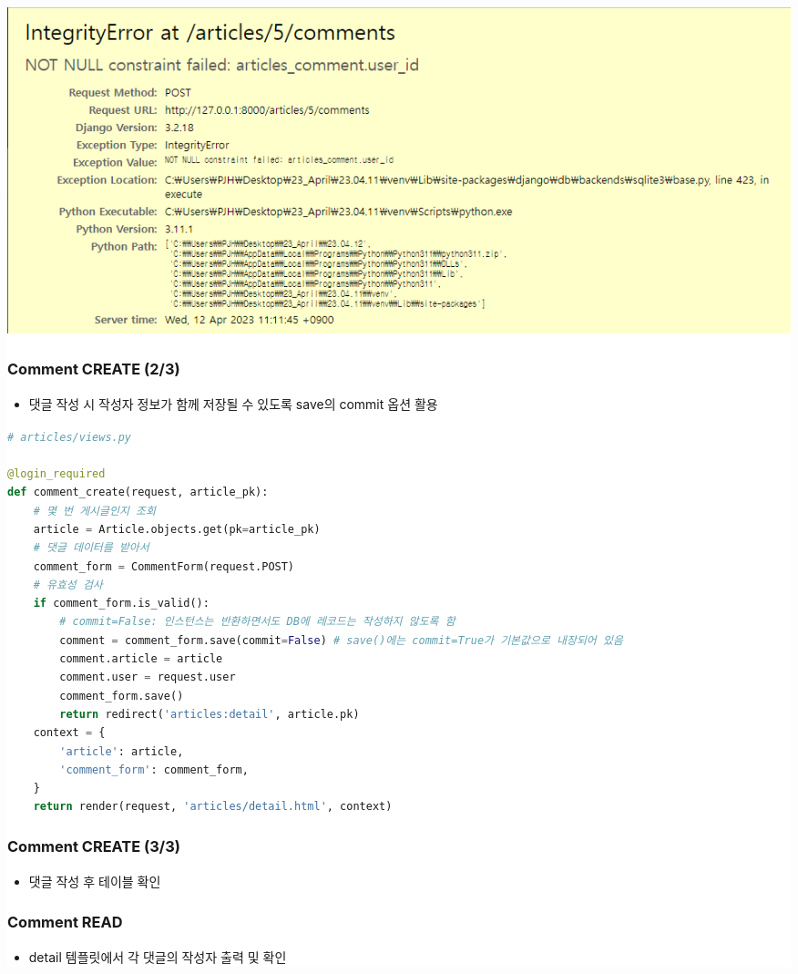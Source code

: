 ![](./images/comment_error.png)

### Comment CREATE (2/3)
- 댓글 작성 시 작성자 정보가 함께 저장될 수 있도록 save의 commit 옵션 활용

```python
# articles/views.py

@login_required
def comment_create(request, article_pk):
    # 몇 번 게시글인지 조회
    article = Article.objects.get(pk=article_pk)
    # 댓글 데이터를 받아서
    comment_form = CommentForm(request.POST)
    # 유효성 검사
    if comment_form.is_valid():
        # commit=False: 인스턴스는 반환하면서도 DB에 레코드는 작성하지 않도록 함
        comment = comment_form.save(commit=False) # save()에는 commit=True가 기본값으로 내장되어 있음
        comment.article = article
        comment.user = request.user
        comment_form.save()
        return redirect('articles:detail', article.pk)
    context = {
        'article': article,
        'comment_form': comment_form,
    }
    return render(request, 'articles/detail.html', context)
```

### Comment CREATE (3/3)
- 댓글 작성 후 테이블 확인

### Comment READ
- detail 템플릿에서 각 댓글의 작성자 출력 및 확인
